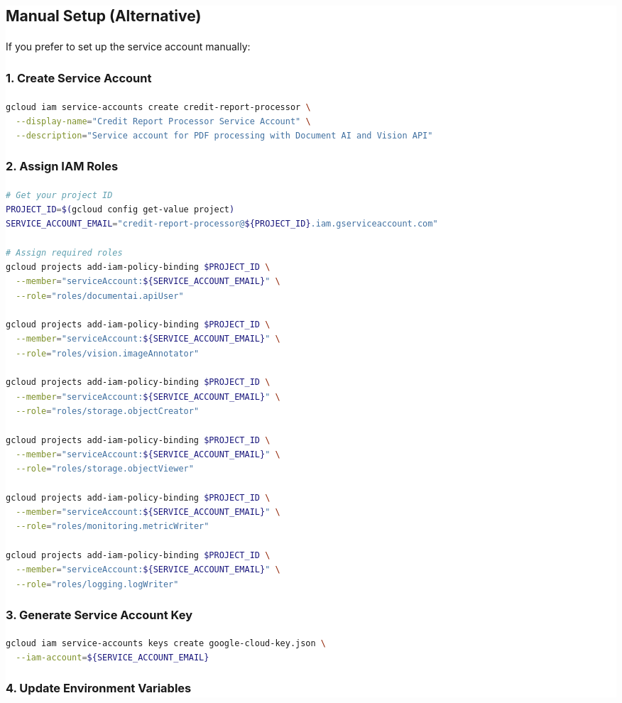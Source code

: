 ## Manual Setup (Alternative)

If you prefer to set up the service account manually:

### 1. Create Service Account

```bash
gcloud iam service-accounts create credit-report-processor \
  --display-name="Credit Report Processor Service Account" \
  --description="Service account for PDF processing with Document AI and Vision API"
```

### 2. Assign IAM Roles

```bash
# Get your project ID
PROJECT_ID=$(gcloud config get-value project)
SERVICE_ACCOUNT_EMAIL="credit-report-processor@${PROJECT_ID}.iam.gserviceaccount.com"

# Assign required roles
gcloud projects add-iam-policy-binding $PROJECT_ID \
  --member="serviceAccount:${SERVICE_ACCOUNT_EMAIL}" \
  --role="roles/documentai.apiUser"

gcloud projects add-iam-policy-binding $PROJECT_ID \
  --member="serviceAccount:${SERVICE_ACCOUNT_EMAIL}" \
  --role="roles/vision.imageAnnotator"

gcloud projects add-iam-policy-binding $PROJECT_ID \
  --member="serviceAccount:${SERVICE_ACCOUNT_EMAIL}" \
  --role="roles/storage.objectCreator"

gcloud projects add-iam-policy-binding $PROJECT_ID \
  --member="serviceAccount:${SERVICE_ACCOUNT_EMAIL}" \
  --role="roles/storage.objectViewer"

gcloud projects add-iam-policy-binding $PROJECT_ID \
  --member="serviceAccount:${SERVICE_ACCOUNT_EMAIL}" \
  --role="roles/monitoring.metricWriter"

gcloud projects add-iam-policy-binding $PROJECT_ID \
  --member="serviceAccount:${SERVICE_ACCOUNT_EMAIL}" \
  --role="roles/logging.logWriter"
```

### 3. Generate Service Account Key

```bash
gcloud iam service-accounts keys create google-cloud-key.json \
  --iam-account=${SERVICE_ACCOUNT_EMAIL}
```

### 4. Update Environment Variables
